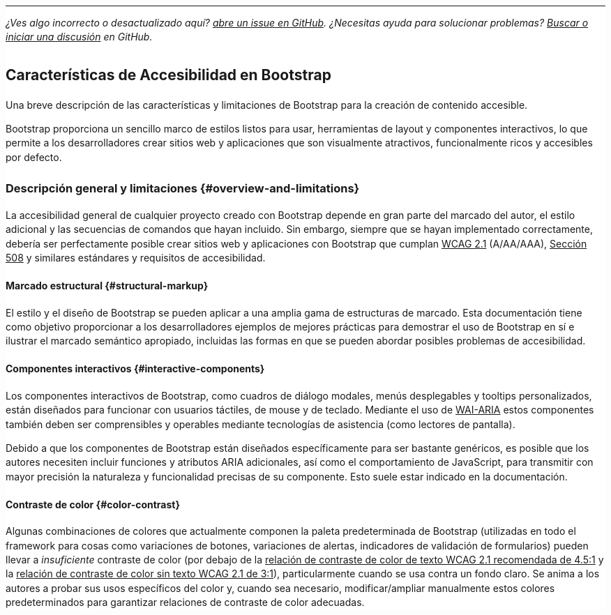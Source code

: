 
* * *

_¿Ves algo incorrecto o desactualizado aquí? [abre un issue en GitHub](https://github.com/twbs/bootstrap/issues/new/choose). ¿Necesitas ayuda para solucionar problemas? [Buscar o iniciar una discusión](https://github.com/twbs/bootstrap/discussions) en GitHub._

## Características de Accesibilidad en Bootstrap

Una breve descripción de las características y limitaciones de Bootstrap para la creación de contenido accesible.

Bootstrap proporciona un sencillo marco de estilos listos para usar, herramientas de layout y componentes interactivos, lo que permite a los desarrolladores crear sitios web y aplicaciones que son visualmente atractivos, funcionalmente ricos y accesibles por defecto.

### Descripción general y limitaciones {#overview-and-limitations}

La accesibilidad general de cualquier proyecto creado con Bootstrap depende en gran parte del marcado del autor, el estilo adicional y las secuencias de comandos que hayan incluido. Sin embargo, siempre que se hayan implementado correctamente, debería ser perfectamente posible crear sitios web y aplicaciones con Bootstrap que cumplan [WCAG 2.1](https://www.w3.org/TR/WCAG) (A/AA/AAA), [Sección 508](https://www.section508.gov) y similares estándares y requisitos de accesibilidad.

#### Marcado estructural {#structural-markup}

<MiddleBannerSix />

El estilo y el diseño de Bootstrap se pueden aplicar a una amplia gama de estructuras de marcado. Esta documentación tiene como objetivo proporcionar a los desarrolladores ejemplos de mejores prácticas para demostrar el uso de Bootstrap en sí e ilustrar el marcado semántico apropiado, incluidas las formas en que se pueden abordar posibles problemas de accesibilidad.

#### Componentes interactivos {#interactive-components}

Los componentes interactivos de Bootstrap, como cuadros de diálogo modales, menús desplegables y tooltips personalizados, están diseñados para funcionar con usuarios táctiles, de mouse y de teclado. Mediante el uso de [WAI-ARIA](https://www.w3.org/WAI/standards-guidelines/aria) estos componentes también deben ser comprensibles y operables mediante tecnologías de asistencia (como lectores de pantalla).

Debido a que los componentes de Bootstrap están diseñados específicamente para ser bastante genéricos, es posible que los autores necesiten incluir funciones y atributos ARIA adicionales, así como el comportamiento de JavaScript, para transmitir con mayor precisión la naturaleza y funcionalidad precisas de su componente. Esto suele estar indicado en la documentación.

#### Contraste de color {#color-contrast}

Algunas combinaciones de colores que actualmente componen la paleta predeterminada de Bootstrap (utilizadas en todo el framework para cosas como variaciones de botones, variaciones de alertas, indicadores de validación de formularios) pueden llevar a _insuficiente_ contraste de color (por debajo de la [relación de contraste de color de texto WCAG 2.1 recomendada de 4.5:1](https://www.w3.org/TR/WCAG/#contrast-minimum) y la [relación de contraste de color sin texto WCAG 2.1 de 3:1](https://www.w3.org/TR/WCAG/#non-text-contrast)), particularmente cuando se usa contra un fondo claro. Se anima a los autores a probar sus usos específicos del color y, cuando sea necesario, modificar/ampliar manualmente estos colores predeterminados para garantizar relaciones de contraste de color adecuadas.
